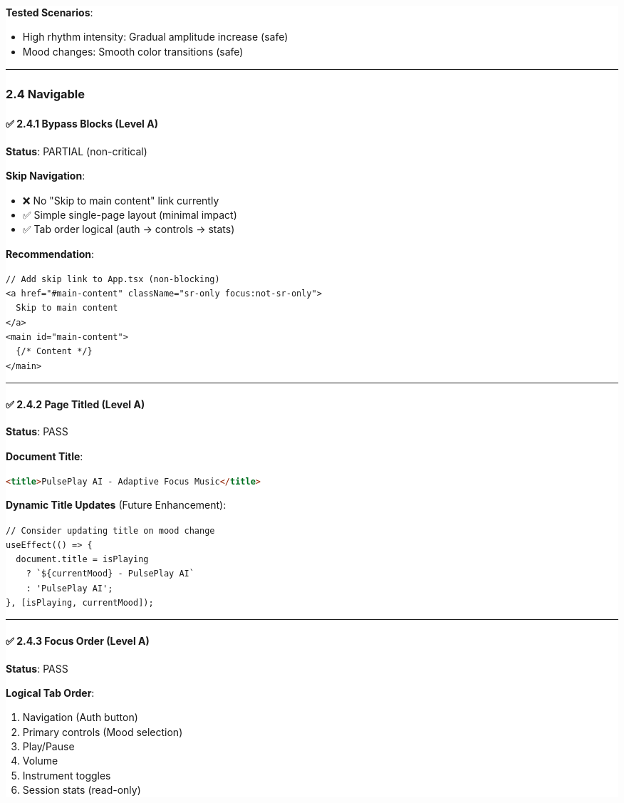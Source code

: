 **Tested Scenarios**:
- High rhythm intensity: Gradual amplitude increase (safe)
- Mood changes: Smooth color transitions (safe)

---

### 2.4 Navigable

#### ✅ 2.4.1 Bypass Blocks (Level A)

**Status**: PARTIAL (non-critical)

**Skip Navigation**:
- ❌ No "Skip to main content" link currently
- ✅ Simple single-page layout (minimal impact)
- ✅ Tab order logical (auth → controls → stats)

**Recommendation**:
```tsx
// Add skip link to App.tsx (non-blocking)
<a href="#main-content" className="sr-only focus:not-sr-only">
  Skip to main content
</a>
<main id="main-content">
  {/* Content */}
</main>
```

---

#### ✅ 2.4.2 Page Titled (Level A)

**Status**: PASS

**Document Title**:
```html
<title>PulsePlay AI - Adaptive Focus Music</title>
```

**Dynamic Title Updates** (Future Enhancement):
```tsx
// Consider updating title on mood change
useEffect(() => {
  document.title = isPlaying 
    ? `${currentMood} - PulsePlay AI` 
    : 'PulsePlay AI';
}, [isPlaying, currentMood]);
```

---

#### ✅ 2.4.3 Focus Order (Level A)

**Status**: PASS

**Logical Tab Order**:
1. Navigation (Auth button)
2. Primary controls (Mood selection)
3. Play/Pause
4. Volume
5. Instrument toggles
6. Session stats (read-only)
